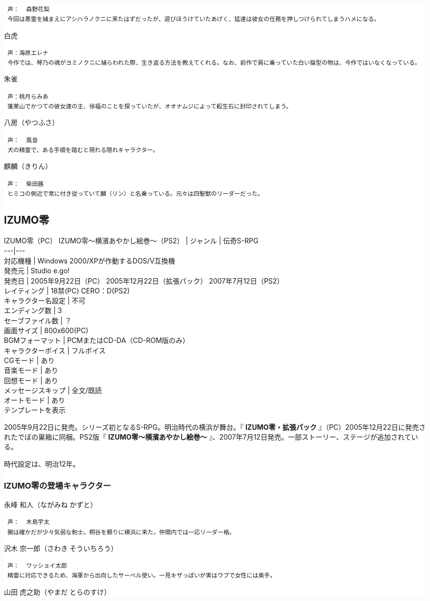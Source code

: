      声：  森野花梨 
     今回は悪霊を捕まえにアシハラノクニに来たはずだったが、遊びほうけていたあげく、猛達は彼女の任務を押しつけられてしまうハメになる。 
白虎

     声：海原エレナ 
     今作では、琴乃の魂がヨミノクニに捕らわれた際、生き返る方法を教えてくれる。なお、前作で肩に乗っていた白い猫型の物は、今作ではいなくなっている。 
朱雀

     声：桃月らみあ 
     蓬莱山でかつての彼女達の主、徐福のことを探っていたが、オオナムジによって殺生石に封印されてしまう。 
八房（やつふさ）

     声：  風音 
     犬の精霊で、ある手順を踏むと現れる隠れキャラクター。 
麒麟（きりん）

     声：  柴田蕗 
     ヒミコの側近で常に付き従っていて麟（リン）と名乗っている。元々は四聖獣のリーダーだった。 

##  IZUMO零  

IZUMO零（PC）  IZUMO零〜横濱あやかし絵巻〜（PS2）  |  ジャンル  |  伝奇S-RPG   
---|---  
対応機種  |  Windows 2000/XPが作動するDOS/V互換機   
発売元  |  Studio e.go!   
発売日  |  2005年9月22日（PC）  2005年12月22日（拡張パック）  2007年7月12日（PS2）   
レイティング  |  18禁(PC)  CERO：D(PS2)   
キャラクター名設定  |  不可   
エンディング数  |  3   
セーブファイル数  |  ？   
画面サイズ  |  800x600(PC)   
BGMフォーマット  |  PCMまたはCD-DA（CD-ROM版のみ）   
キャラクターボイス  |  フルボイス   
CGモード  |  あり   
音楽モード  |  あり   
回想モード  |  あり   
メッセージスキップ  |  全文/既読   
オートモード  |  あり   
テンプレートを表示  
  
2005年9月22日に発売。シリーズ初となるS-RPG。明治時代の横浜が舞台。『 **IZUMO零・拡張パック**
』（PC）2005年12月22日に発売されたでぼの巣箱に同梱。PS2版『 **IZUMO零〜横濱あやかし絵巻〜**
』、2007年7月12日発売。一部ストーリー、ステージが追加されている。

時代設定は、明治12年。

###  IZUMO零の登場キャラクター  

永峰 和人（ながみね かずと）

     声：  木島宇太 
     腕は確かだが少々気弱な剣士。桐谷を頼りに横浜に来た。仲間内では一応リーダー格。 
沢木 宗一郎（さわき そういちろう）

     声：  ワッショイ太郎 
     精霊に対応できるため、海軍から出向したサーベル使い。一見キザっぽいが実はウブで女性には奥手。 
山田 虎之助（やまだ とらのすけ）
